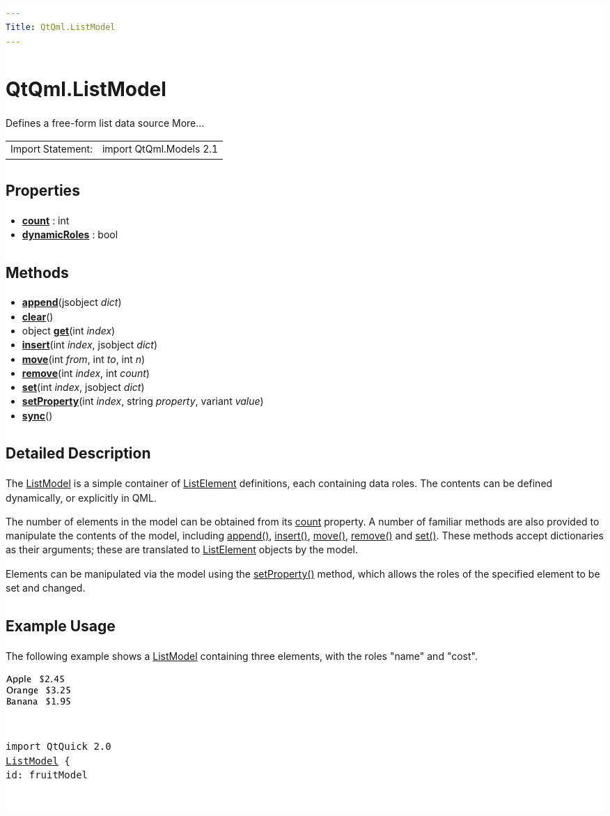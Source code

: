 ```yaml
---
Title: QtQml.ListModel
---
```


# QtQml.ListModel

<span class="subtitle"></span>

<p>Defines a free-form list data source More...</p>

<table class="alignedsummary">
<tr><td class="memItemLeft rightAlign topAlign"> Import Statement:</td><td class="memItemRight bottomAlign"> import QtQml.Models 2.1</td></tr></table><ul>
</ul>
<h2 id="properties">Properties</h2>
<ul>
<li class="fn"><b><b><a href="#count-prop">count</a></b></b> : int</li>
<li class="fn"><b><b><a href="#dynamicRoles-prop">dynamicRoles</a></b></b> : bool</li>
</ul>
<h2 id="methods">Methods</h2>
<ul>
<li class="fn"><b><b><a href="#append-method">append</a></b></b>(jsobject <i>dict</i>)</li>
<li class="fn"><b><b><a href="#clear-method">clear</a></b></b>()</li>
<li class="fn">object <b><b><a href="#get-method">get</a></b></b>(int <i>index</i>)</li>
<li class="fn"><b><b><a href="#insert-method">insert</a></b></b>(int <i>index</i>, jsobject <i>dict</i>)</li>
<li class="fn"><b><b><a href="#move-method">move</a></b></b>(int <i>from</i>, int <i>to</i>, int <i>n</i>)</li>
<li class="fn"><b><b><a href="#remove-method">remove</a></b></b>(int <i>index</i>, int <i>count</i>)</li>
<li class="fn"><b><b><a href="#set-method">set</a></b></b>(int <i>index</i>, jsobject <i>dict</i>)</li>
<li class="fn"><b><b><a href="#setProperty-method">setProperty</a></b></b>(int <i>index</i>, string <i>property</i>, variant <i>value</i>)</li>
<li class="fn"><b><b><a href="#sync-method">sync</a></b></b>()</li>
</ul>

<h2 id="details">Detailed Description</h2>
</p>
<p>The <a href="index.html">ListModel</a> is a simple container of <a href="QtQml.ListElement.md">ListElement</a> definitions, each containing data roles. The contents can be defined dynamically, or explicitly in QML.</p>
<p>The number of elements in the model can be obtained from its <a href="#count-prop">count</a> property. A number of familiar methods are also provided to manipulate the contents of the model, including <a href="#append-method">append()</a>, <a href="#insert-method">insert()</a>, <a href="#move-method">move()</a>, <a href="#remove-method">remove()</a> and <a href="#set-method">set()</a>. These methods accept dictionaries as their arguments; these are translated to <a href="QtQml.ListElement.md">ListElement</a> objects by the model.</p>
<p>Elements can be manipulated via the model using the <a href="#setProperty-method">setProperty()</a> method, which allows the roles of the specified element to be set and changed.</p>
<h2 id="example-usage">Example Usage</h2>
<p>The following example shows a <a href="index.html">ListModel</a> containing three elements, with the roles &quot;name&quot; and &quot;cost&quot;.</p>
<p><img src="../../../media/listmodel.png" alt="" /></p>
<pre class="qml">import QtQuick 2.0
<span class="type"><a href="index.html">ListModel</a></span> {
<span class="name">id</span>: <span class="name">fruitModel</span>